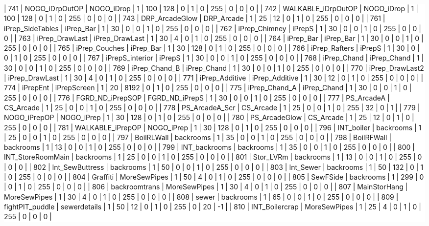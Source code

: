 |   741 | NOGO_iDrpOutOP       | NOGO_iDrop         |   1 |    100 |    128 |          0 |   1 |          0 | 255 |    0 |   0 |   0 |
|   742 | WALKABLE_iDrpOutOP   | NOGO_iDrop         |   1 |    100 |    128 |          0 |   1 |          0 | 255 |    0 |   0 |   0 |
|   743 | DRP_ArcadeGlow       | DRP_Arcade         |   1 |     25 |     12 |          0 |   1 |          0 | 255 |    0 |   0 |   0 |
|   761 | iPrep_SideTables     | iPrep_Bar          |   1 |     30 |      0 |          0 |   1 |          0 | 255 |    0 |   0 |   0 |
|   762 | iPrep_Chimney        | iPrepS             |   1 |     30 |      0 |          0 |   1 |          0 | 255 |    0 |   0 |   0 |
|   763 | iPrep_DrawLast       | iPrep_DrawLast     |   1 |     30 |      4 |          0 |   1 |          0 | 255 |    0 |   0 |   0 |
|   764 | iPrep_Bar            | iPrep_Bar          |   1 |     30 |      0 |          0 |   1 |          0 | 255 |    0 |   0 |   0 |
|   765 | iPrep_Couches        | iPrep_Bar          |   1 |     30 |    128 |          0 |   1 |          0 | 255 |    0 |   0 |   0 |
|   766 | iPrep_Rafters        | iPrepS             |   1 |     30 |      0 |          0 |   1 |          0 | 255 |    0 |   0 |   0 |
|   767 | iPrepS_interior      | iPrepS             |   1 |     30 |      0 |          0 |   1 |          0 | 255 |    0 |   0 |   0 |
|   768 | iPrep_Chand          | iPrep_Chand        |   1 |     30 |      0 |          0 |   1 |          0 | 255 |    0 |   0 |   0 |
|   769 | iPrep_Chand_B        | iPrep_Chand        |   1 |     30 |      0 |          0 |   1 |          0 | 255 |    0 |   0 |   0 |
|   770 | iPrep_DrawLast2      | iPrep_DrawLast     |   1 |     30 |      4 |          0 |   1 |          0 | 255 |    0 |   0 |   0 |
|   771 | iPrep_Additive       | iPrep_Additive     |   1 |     30 |     12 |          0 |   1 |          0 | 255 |    0 |   0 |   0 |
|   774 | iPrepEnt             | iPrepScreen        |   1 |     20 |   8192 |          0 |   1 |          0 | 255 |    0 |   0 |   0 |
|   775 | iPrep_Chand_A        | iPrep_Chand        |   1 |     30 |      0 |          0 |   1 |          0 | 255 |    0 |   0 |   0 |
|   776 | FGRD_ND_iPrepSOP     | FGRD_ND_iPrepS     |   1 |     30 |      0 |          0 |   1 |          0 | 255 |    0 |   0 |   0 |
|   777 | PS_ArcadeA           | CS_Arcade          |   1 |     25 |      0 |          0 |   1 |          0 | 255 |    0 |   0 |   0 |
|   778 | PS_ArcadeA_Scr       | CS_Arcade          |   1 |     25 |      0 |          0 |   1 |          0 | 255 |   32 |   0 |   1 |
|   779 | NOGO_iPrepOP         | NOGO_iPrep         |   1 |     30 |    128 |          0 |   1 |          0 | 255 |    0 |   0 |   0 |
|   780 | PS_ArcadeGlow        | CS_Arcade          |   1 |     25 |     12 |          0 |   1 |          0 | 255 |    0 |   0 |   0 |
|   781 | WALKABLE_iPrepOP     | NOGO_iPrep         |   1 |     30 |    128 |          0 |   1 |          0 | 255 |    0 |   0 |   0 |
|   796 | INT_boiler           | backrooms          |   1 |     25 |      0 |          0 |   1 |          0 | 255 |    0 |   0 |   0 |
|   797 | BoilRLWall           | backrooms          |   1 |     35 |      0 |          0 |   1 |          0 | 255 |    0 |   0 |   0 |
|   798 | BoilRFWall           | backrooms          |   1 |     13 |      0 |          0 |   1 |          0 | 255 |    0 |   0 |   0 |
|   799 | INT_backrooms        | backrooms          |   1 |     35 |      0 |          0 |   1 |          0 | 255 |    0 |   0 |   0 |
|   800 | INT_StoreRoomMain    | backrooms          |   1 |     25 |      0 |          0 |   1 |          0 | 255 |    0 |   0 |   0 |
|   801 | Stor_LVRm            | backrooms          |   1 |     13 |      0 |          0 |   1 |          0 | 255 |    0 |   0 |   0 |
|   802 | Int_SewButtress      | backrooms          |   1 |     50 |      0 |          0 |   1 |          0 | 255 |    0 |   0 |   0 |
|   803 | Int_Sewer            | backrooms          |   1 |     50 |    132 |          0 |   1 |          0 | 255 |    0 |   0 |   0 |
|   804 | Graffiti             | MoreSewPipes       |   1 |     50 |      4 |          0 |   1 |          0 | 255 |    0 |   0 |   0 |
|   805 | SewFSide             | backrooms          |   1 |    299 |      0 |          0 |   1 |          0 | 255 |    0 |   0 |   0 |
|   806 | backroomtrans        | MoreSewPipes       |   1 |     30 |      4 |          0 |   1 |          0 | 255 |    0 |   0 |   0 |
|   807 | MainStorHang         | MoreSewPipes       |   1 |     30 |      4 |          0 |   1 |          0 | 255 |    0 |   0 |   0 |
|   808 | sewer                | backrooms          |   1 |     65 |      0 |          0 |   1 |          0 | 255 |    0 |   0 |   0 |
|   809 | fightPIT_puddle      | sewerdetails       |   1 |     50 |     12 |          0 |   1 |          0 | 255 |    0 |  20 |  -1 |
|   810 | INT_Boilercrap       | MoreSewPipes       |   1 |     25 |      4 |          0 |   1 |          0 | 255 |    0 |   0 |   0 |